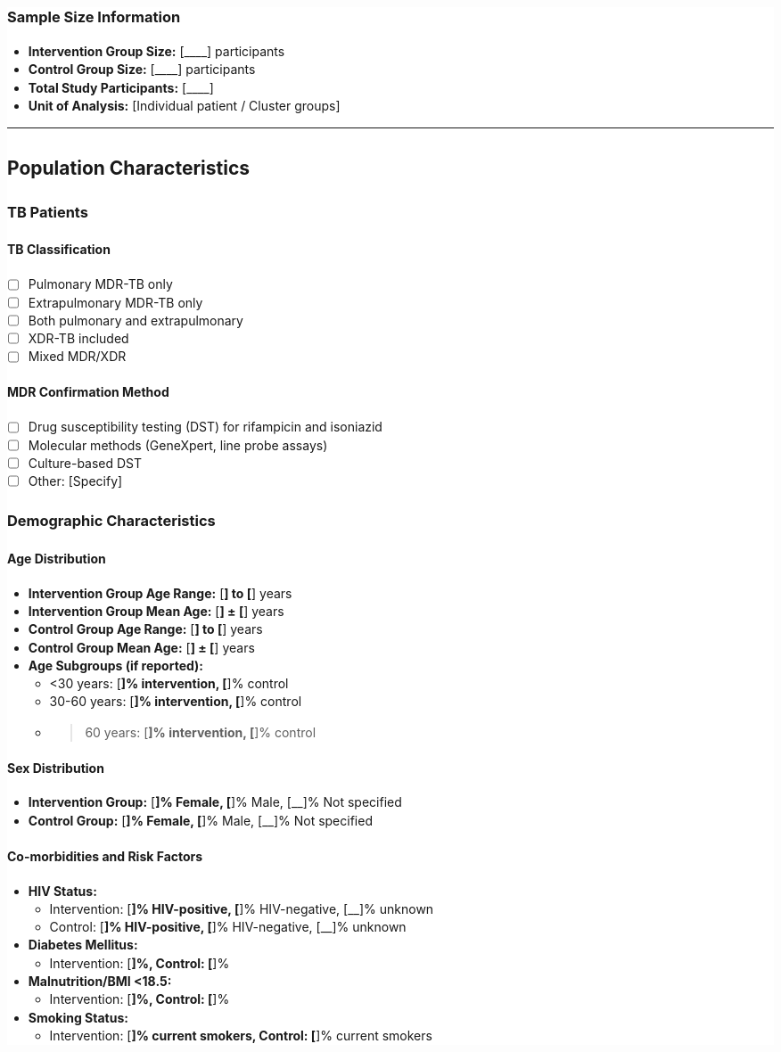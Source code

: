 ### Sample Size Information
- **Intervention Group Size:** [____] participants
- **Control Group Size:** [____] participants
- **Total Study Participants:** [____]
- **Unit of Analysis:** [Individual patient / Cluster groups]

---

## Population Characteristics

### TB Patients

#### TB Classification
- [ ] Pulmonary MDR-TB only
- [ ] Extrapulmonary MDR-TB only
- [ ] Both pulmonary and extrapulmonary
- [ ] XDR-TB included
- [ ] Mixed MDR/XDR

#### MDR Confirmation Method
- [ ] Drug susceptibility testing (DST) for rifampicin and isoniazid
- [ ] Molecular methods (GeneXpert, line probe assays)
- [ ] Culture-based DST
- [ ] Other: [Specify]

### Demographic Characteristics

#### Age Distribution
- **Intervention Group Age Range:** [__] to [__] years
- **Intervention Group Mean Age:** [__] ± [__] years
- **Control Group Age Range:** [__] to [__] years
- **Control Group Mean Age:** [__] ± [__] years
- **Age Subgroups (if reported):**
  - <30 years: [__]% intervention, [__]% control
  - 30-60 years: [__]% intervention, [__]% control
  - >60 years: [__]% intervention, [__]% control

#### Sex Distribution
- **Intervention Group:** [__]% Female, [__]% Male, [__]% Not specified
- **Control Group:** [__]% Female, [__]% Male, [__]% Not specified

#### Co-morbidities and Risk Factors
- **HIV Status:**
  - Intervention: [__]% HIV-positive, [__]% HIV-negative, [__]% unknown
  - Control: [__]% HIV-positive, [__]% HIV-negative, [__]% unknown
- **Diabetes Mellitus:**
  - Intervention: [__]%, Control: [__]%
- **Malnutrition/BMI <18.5:**
  - Intervention: [__]%, Control: [__]%
- **Smoking Status:**
  - Intervention: [__]% current smokers, Control: [__]% current smokers
